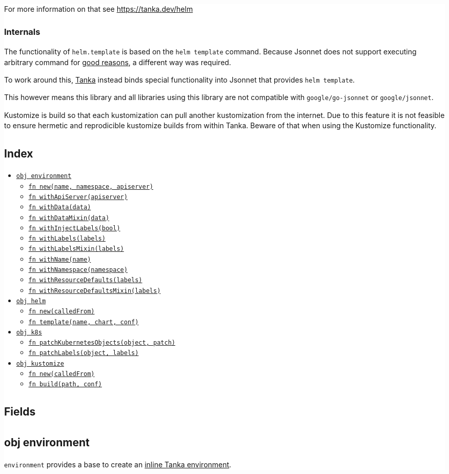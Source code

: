 For more information on that see https://tanka.dev/helm

### Internals

The functionality of `helm.template` is based on the `helm template` command.
Because Jsonnet does not support executing arbitrary command for [good
reasons](https://jsonnet.org/ref/language.html#independence-from-the-environment-hermeticity),
a different way was required.

To work around this, [Tanka](https://tanka.dev) instead binds special
functionality into Jsonnet that provides `helm template`.

This however means this library and all libraries using this library are not
compatible with `google/go-jsonnet` or `google/jsonnet`.

Kustomize is build so that each kustomization can pull another kustomization
from the internet. Due to this feature it is not feasible to ensure hermetic and
reprodicible kustomize builds from within Tanka. Beware of that when using the
Kustomize functionality.


## Index

* [`obj environment`](#obj-environment)
  * [`fn new(name, namespace, apiserver)`](#fn-environmentnew)
  * [`fn withApiServer(apiserver)`](#fn-environmentwithapiserver)
  * [`fn withData(data)`](#fn-environmentwithdata)
  * [`fn withDataMixin(data)`](#fn-environmentwithdatamixin)
  * [`fn withInjectLabels(bool)`](#fn-environmentwithinjectlabels)
  * [`fn withLabels(labels)`](#fn-environmentwithlabels)
  * [`fn withLabelsMixin(labels)`](#fn-environmentwithlabelsmixin)
  * [`fn withName(name)`](#fn-environmentwithname)
  * [`fn withNamespace(namespace)`](#fn-environmentwithnamespace)
  * [`fn withResourceDefaults(labels)`](#fn-environmentwithresourcedefaults)
  * [`fn withResourceDefaultsMixin(labels)`](#fn-environmentwithresourcedefaultsmixin)
* [`obj helm`](#obj-helm)
  * [`fn new(calledFrom)`](#fn-helmnew)
  * [`fn template(name, chart, conf)`](#fn-helmtemplate)
* [`obj k8s`](#obj-k8s)
  * [`fn patchKubernetesObjects(object, patch)`](#fn-k8spatchkubernetesobjects)
  * [`fn patchLabels(object, labels)`](#fn-k8spatchlabels)
* [`obj kustomize`](#obj-kustomize)
  * [`fn new(calledFrom)`](#fn-kustomizenew)
  * [`fn build(path, conf)`](#fn-kustomizebuild)

## Fields

## obj environment

`environment` provides a base to create an [inline Tanka
environment](https://tanka.dev/inline-environments#inline-environments).
